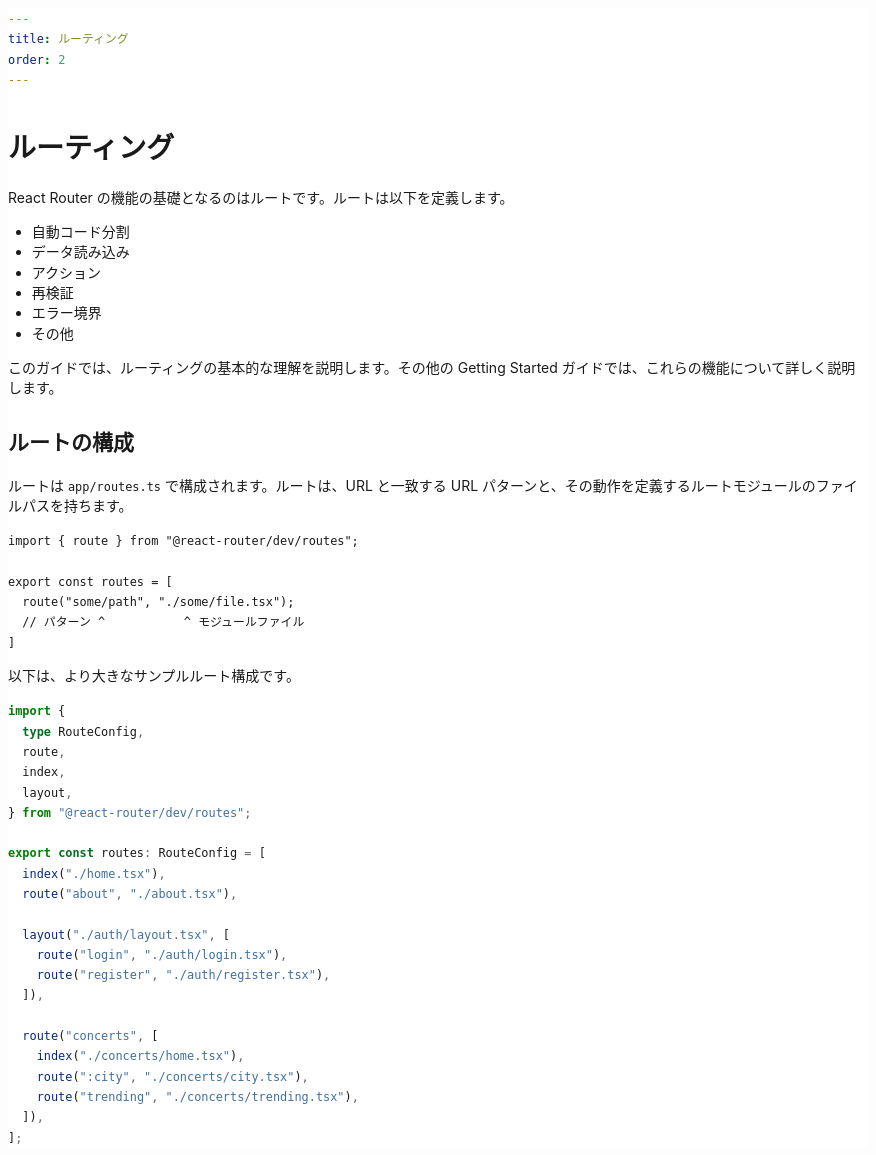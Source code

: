 ```yaml
---
title: ルーティング
order: 2
---
```


# ルーティング

React Router の機能の基礎となるのはルートです。ルートは以下を定義します。

- 自動コード分割
- データ読み込み
- アクション
- 再検証
- エラー境界
- その他

このガイドでは、ルーティングの基本的な理解を説明します。その他の Getting Started ガイドでは、これらの機能について詳しく説明します。

## ルートの構成

ルートは `app/routes.ts` で構成されます。ルートは、URL と一致する URL パターンと、その動作を定義するルートモジュールのファイルパスを持ちます。

```tsx
import { route } from "@react-router/dev/routes";

export const routes = [
  route("some/path", "./some/file.tsx");
  // パターン ^           ^ モジュールファイル
]
```

以下は、より大きなサンプルルート構成です。

```ts filename=app/routes.ts
import {
  type RouteConfig,
  route,
  index,
  layout,
} from "@react-router/dev/routes";

export const routes: RouteConfig = [
  index("./home.tsx"),
  route("about", "./about.tsx"),

  layout("./auth/layout.tsx", [
    route("login", "./auth/login.tsx"),
    route("register", "./auth/register.tsx"),
  ]),

  route("concerts", [
    index("./concerts/home.tsx"),
    route(":city", "./concerts/city.tsx"),
    route("trending", "./concerts/trending.tsx"),
  ]),
];
```
